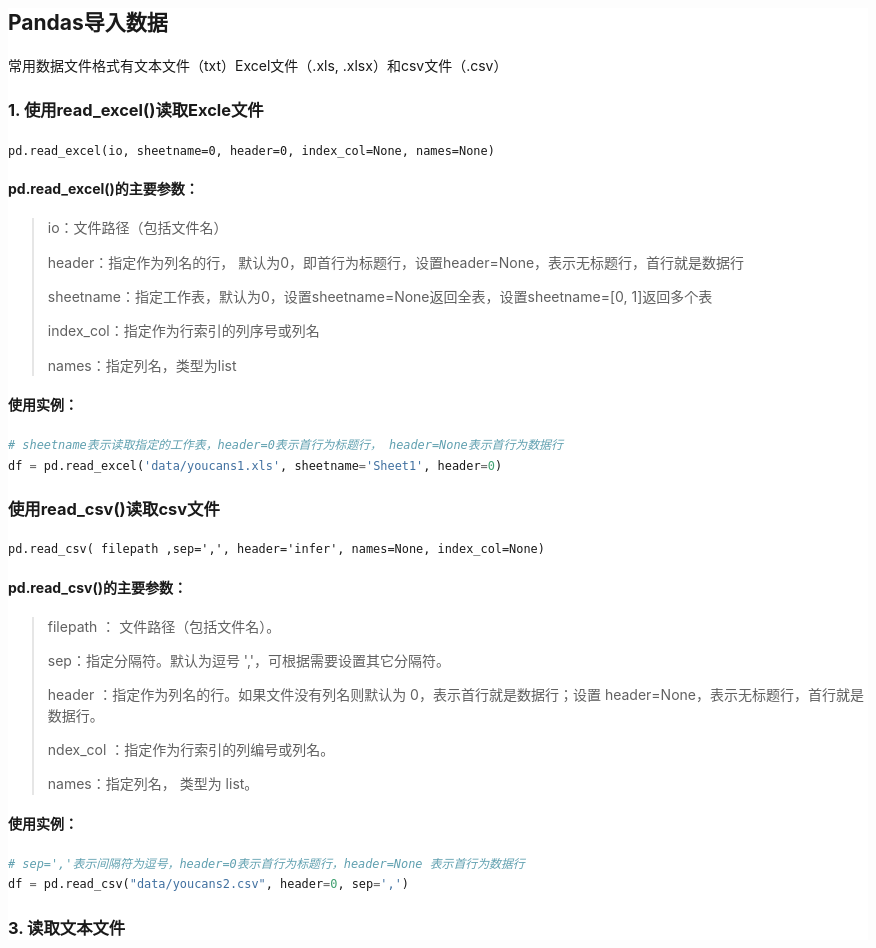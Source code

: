 
## Pandas导入数据

常用数据文件格式有文本文件（txt）Excel文件（.xls, .xlsx）和csv文件（.csv）

### 1. 使用read_excel()读取Excle文件

`pd.read_excel(io, sheetname=0, header=0, index_col=None, names=None)`

#### pd.read_excel()的主要参数：

> io：文件路径（包括文件名）
>
> header：指定作为列名的行， 默认为0，即首行为标题行，设置header=None，表示无标题行，首行就是数据行
>
> sheetname：指定工作表，默认为0，设置sheetname=None返回全表，设置sheetname=[0, 1]返回多个表
>
> index_col：指定作为行索引的列序号或列名
>
> names：指定列名，类型为list

#### 使用实例：

```python
# sheetname表示读取指定的工作表，header=0表示首行为标题行， header=None表示首行为数据行
df = pd.read_excel('data/youcans1.xls', sheetname='Sheet1', header=0)
```

### 使用read_csv()读取csv文件

`pd.read_csv( filepath ,sep=',', header='infer', names=None, index_col=None)`

#### pd.read_csv()的主要参数：

> filepath ： 文件路径（包括文件名）。 
>
> sep：指定分隔符。默认为逗号 ','，可根据需要设置其它分隔符。
>
> header ：指定作为列名的行。如果文件没有列名则默认为 0，表示首行就是数据行；设置 header=None，表示无标题行，首行就是数据行。
>
> ndex_col ：指定作为行索引的列编号或列名。 
>
> names：指定列名， 类型为 list。

#### 使用实例：

```python
# sep=','表示间隔符为逗号，header=0表示首行为标题行，header=None 表示首行为数据行
df = pd.read_csv("data/youcans2.csv", header=0, sep=',') 
```



### 3. 读取文本文件
